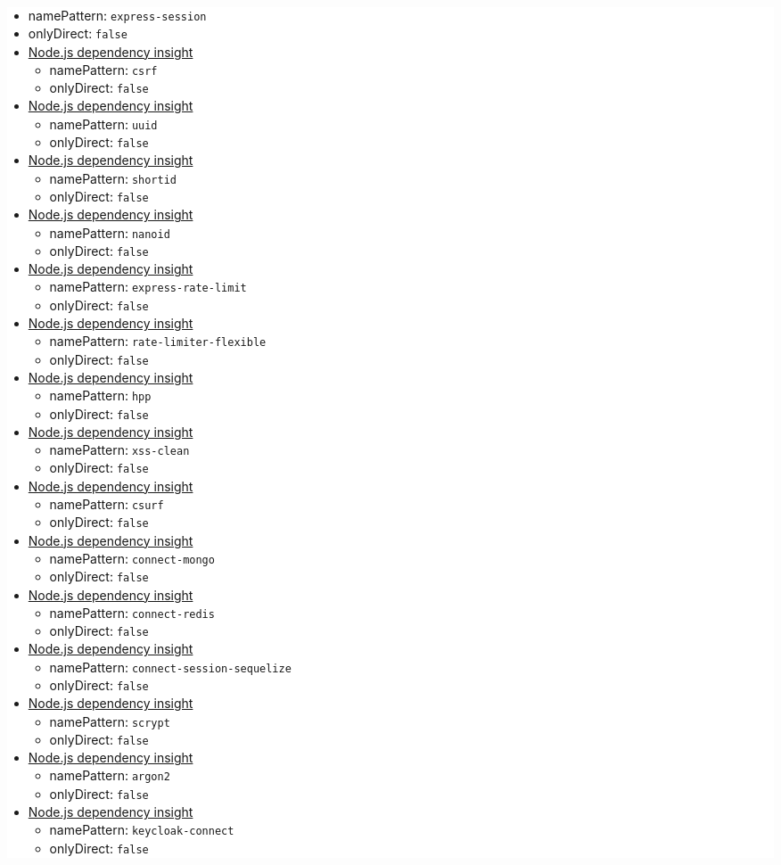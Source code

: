   * namePattern: `express-session`
  * onlyDirect: `false`
* [Node.js dependency insight](../../nodejs/search/dependencyinsight)
  * namePattern: `csrf`
  * onlyDirect: `false`
* [Node.js dependency insight](../../nodejs/search/dependencyinsight)
  * namePattern: `uuid`
  * onlyDirect: `false`
* [Node.js dependency insight](../../nodejs/search/dependencyinsight)
  * namePattern: `shortid`
  * onlyDirect: `false`
* [Node.js dependency insight](../../nodejs/search/dependencyinsight)
  * namePattern: `nanoid`
  * onlyDirect: `false`
* [Node.js dependency insight](../../nodejs/search/dependencyinsight)
  * namePattern: `express-rate-limit`
  * onlyDirect: `false`
* [Node.js dependency insight](../../nodejs/search/dependencyinsight)
  * namePattern: `rate-limiter-flexible`
  * onlyDirect: `false`
* [Node.js dependency insight](../../nodejs/search/dependencyinsight)
  * namePattern: `hpp`
  * onlyDirect: `false`
* [Node.js dependency insight](../../nodejs/search/dependencyinsight)
  * namePattern: `xss-clean`
  * onlyDirect: `false`
* [Node.js dependency insight](../../nodejs/search/dependencyinsight)
  * namePattern: `csurf`
  * onlyDirect: `false`
* [Node.js dependency insight](../../nodejs/search/dependencyinsight)
  * namePattern: `connect-mongo`
  * onlyDirect: `false`
* [Node.js dependency insight](../../nodejs/search/dependencyinsight)
  * namePattern: `connect-redis`
  * onlyDirect: `false`
* [Node.js dependency insight](../../nodejs/search/dependencyinsight)
  * namePattern: `connect-session-sequelize`
  * onlyDirect: `false`
* [Node.js dependency insight](../../nodejs/search/dependencyinsight)
  * namePattern: `scrypt`
  * onlyDirect: `false`
* [Node.js dependency insight](../../nodejs/search/dependencyinsight)
  * namePattern: `argon2`
  * onlyDirect: `false`
* [Node.js dependency insight](../../nodejs/search/dependencyinsight)
  * namePattern: `keycloak-connect`
  * onlyDirect: `false`

</TabItem>

<TabItem value="yaml-recipe-list" label="Yaml Recipe List">
